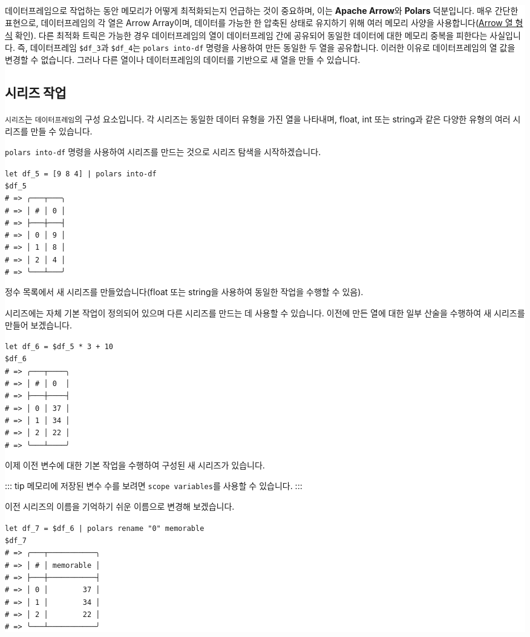 데이터프레임으로 작업하는 동안 메모리가 어떻게 최적화되는지 언급하는 것이 중요하며, 이는 **Apache Arrow**와 **Polars** 덕분입니다. 매우 간단한 표현으로, 데이터프레임의 각 열은 Arrow Array이며, 데이터를 가능한 한 압축된 상태로 유지하기 위해 여러 메모리 사양을 사용합니다([Arrow 열 형식](https://arrow.apache.org/docs/format/Columnar.html) 확인). 다른 최적화 트릭은 가능한 경우 데이터프레임의 열이 데이터프레임 간에 공유되어 동일한 데이터에 대한 메모리 중복을 피한다는 사실입니다. 즉, 데이터프레임 `$df_3`과 `$df_4`는 `polars into-df` 명령을 사용하여 만든 동일한 두 열을 공유합니다. 이러한 이유로 데이터프레임의 열 값을 변경할 수 없습니다. 그러나 다른 열이나 데이터프레임의 데이터를 기반으로 새 열을 만들 수 있습니다.

## 시리즈 작업

`시리즈`는 `데이터프레임`의 구성 요소입니다. 각 시리즈는 동일한 데이터 유형을 가진 열을 나타내며, float, int 또는 string과 같은 다양한 유형의 여러 시리즈를 만들 수 있습니다.

`polars into-df` 명령을 사용하여 시리즈를 만드는 것으로 시리즈 탐색을 시작하겠습니다.

```nu
let df_5 = [9 8 4] | polars into-df
$df_5
# => ╭───┬───╮
# => │ # │ 0 │
# => ├───┼───┤
# => │ 0 │ 9 │
# => │ 1 │ 8 │
# => │ 2 │ 4 │
# => ╰───┴───╯
```

정수 목록에서 새 시리즈를 만들었습니다(float 또는 string을 사용하여 동일한 작업을 수행할 수 있음).

시리즈에는 자체 기본 작업이 정의되어 있으며 다른 시리즈를 만드는 데 사용할 수 있습니다. 이전에 만든 열에 대한 일부 산술을 수행하여 새 시리즈를 만들어 보겠습니다.

```nu
let df_6 = $df_5 * 3 + 10
$df_6
# => ╭───┬────╮
# => │ # │ 0  │
# => ├───┼────┤
# => │ 0 │ 37 │
# => │ 1 │ 34 │
# => │ 2 │ 22 │
# => ╰───┴────╯
```

이제 이전 변수에 대한 기본 작업을 수행하여 구성된 새 시리즈가 있습니다.

::: tip
메모리에 저장된 변수 수를 보려면 `scope variables`를 사용할 수 있습니다.
:::

이전 시리즈의 이름을 기억하기 쉬운 이름으로 변경해 보겠습니다.

```nu
let df_7 = $df_6 | polars rename "0" memorable
$df_7
# => ╭───┬───────────╮
# => │ # │ memorable │
# => ├───┼───────────┤
# => │ 0 │        37 │
# => │ 1 │        34 │
# => │ 2 │        22 │
# => ╰───┴───────────╯
```
